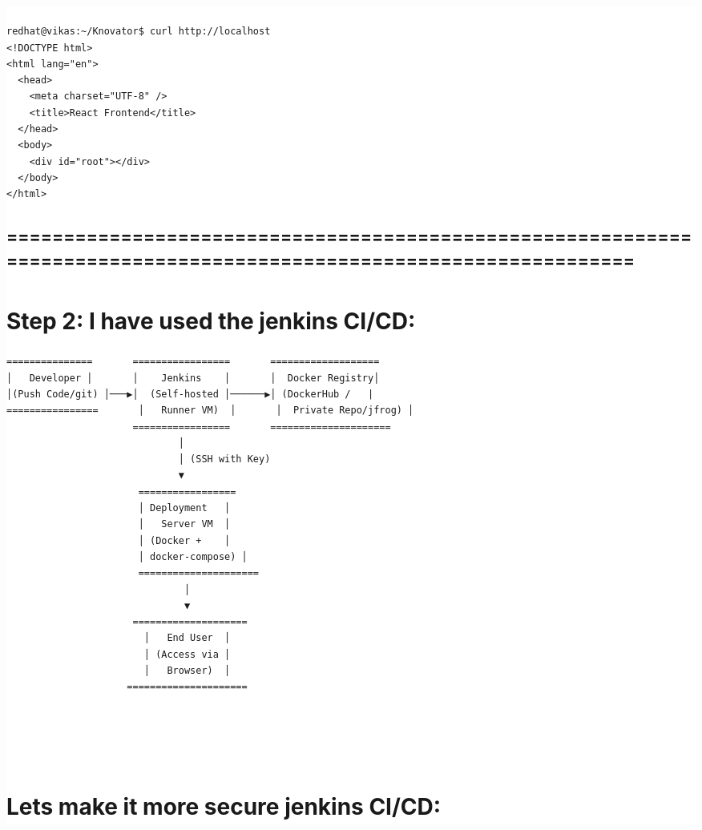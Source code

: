 ```

```
```

redhat@vikas:~/Knovator$ curl http://localhost
<!DOCTYPE html>
<html lang="en">
  <head>
    <meta charset="UTF-8" />
    <title>React Frontend</title>
  </head>
  <body>
    <div id="root"></div>
  </body>
</html>

```
## ===================================================================================================================

# Step 2: I have used the jenkins CI/CD:   
```
===============       =================       ===================
│   Developer │       │    Jenkins    │       │  Docker Registry│
│(Push Code/git) │───▶│  (Self-hosted │──────▶│ (DockerHub /   |
================       │   Runner VM)  │       │  Private Repo/jfrog) │
                      =================       =====================
                              │
                              │ (SSH with Key)
                              ▼
                       =================
                       │ Deployment   │
                       │   Server VM  │
                       │ (Docker +    │
                       │ docker-compose) │
                       =====================
                               │
                               ▼
                      ====================
                        │   End User  │
                        │ (Access via │
                        │   Browser)  │
                     =====================





```
# Lets make it more secure  jenkins CI/CD:
